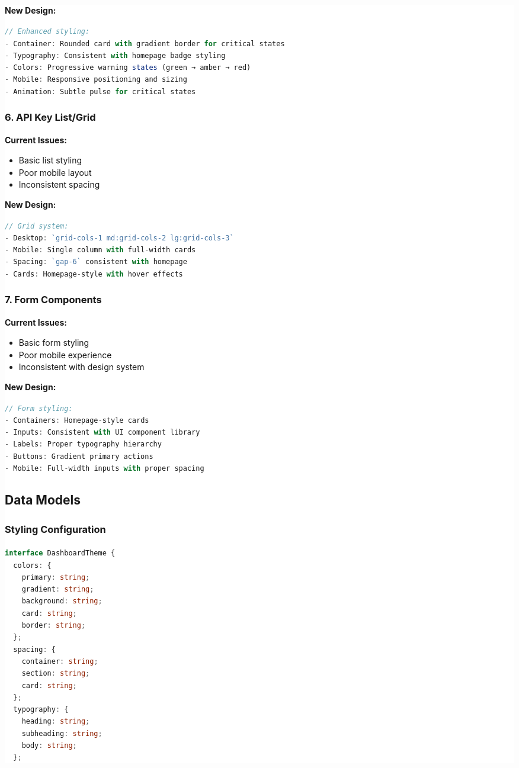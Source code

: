 **New Design:**
```typescript
// Enhanced styling:
- Container: Rounded card with gradient border for critical states
- Typography: Consistent with homepage badge styling
- Colors: Progressive warning states (green → amber → red)
- Mobile: Responsive positioning and sizing
- Animation: Subtle pulse for critical states
```

### 6. API Key List/Grid

**Current Issues:**
- Basic list styling
- Poor mobile layout
- Inconsistent spacing

**New Design:**
```typescript
// Grid system:
- Desktop: `grid-cols-1 md:grid-cols-2 lg:grid-cols-3`
- Mobile: Single column with full-width cards
- Spacing: `gap-6` consistent with homepage
- Cards: Homepage-style with hover effects
```

### 7. Form Components

**Current Issues:**
- Basic form styling
- Poor mobile experience
- Inconsistent with design system

**New Design:**
```typescript
// Form styling:
- Containers: Homepage-style cards
- Inputs: Consistent with UI component library
- Labels: Proper typography hierarchy
- Buttons: Gradient primary actions
- Mobile: Full-width inputs with proper spacing
```

## Data Models

### Styling Configuration

```typescript
interface DashboardTheme {
  colors: {
    primary: string;
    gradient: string;
    background: string;
    card: string;
    border: string;
  };
  spacing: {
    container: string;
    section: string;
    card: string;
  };
  typography: {
    heading: string;
    subheading: string;
    body: string;
  };
```
